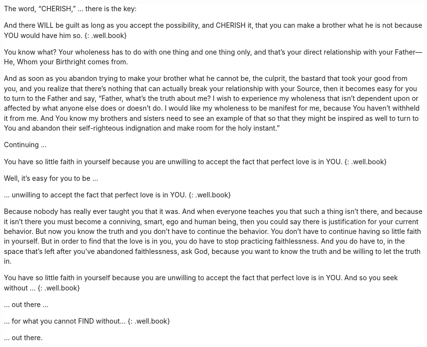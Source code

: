 The word, &ldquo;CHERISH,&rdquo; &hellip; there is the key:

And there WILL be guilt as long as you accept the possibility, and
CHERISH it, that you can make a brother what he is not because YOU would
have him so.
{: .well.book}

You know what? Your wholeness has to do with one thing and one thing
only, and that&rsquo;s your direct relationship with your
Father&mdash;He, Whom your Birthright comes from.

And as soon as you abandon trying to make your brother what he cannot
be, the culprit, the bastard that took your good from you, and you
realize that there&rsquo;s nothing that can actually break your
relationship with your Source, then it becomes easy for you to turn to
the Father and say, &ldquo;Father, what&rsquo;s the truth about me? I
wish to experience my wholeness that isn&rsquo;t dependent upon or
affected by what anyone else does or doesn&rsquo;t do. I would like my
wholeness to be manifest for me, because You haven&rsquo;t withheld it
from me. And You know my brothers and sisters need to see an example of
that so that they might be inspired as well to turn to You and abandon
their self-righteous indignation and make room for the holy
instant.&rdquo;

Continuing &hellip;

You have so little faith in yourself because you are unwilling to accept
the fact that perfect love is in YOU.
{: .well.book}

Well, it&rsquo;s easy for you to be &hellip;

&hellip; unwilling to accept the fact that perfect love is in YOU.
{: .well.book}

Because nobody has really ever taught you that it was. And when everyone
teaches you that such a thing isn&rsquo;t there, and because it
isn&rsquo;t there you must become a conniving, smart, ego and human
being, then you could say there is justification for your current
behavior. But now you know the truth and you don&rsquo;t have to
continue the behavior. You don&rsquo;t have to continue having so little
faith in yourself. But in order to find that the love is in you, you do
have to stop practicing faithlessness. And you do have to, in the space
that&rsquo;s left after you&rsquo;ve abandoned faithlessness, ask God,
because you want to know the truth and be willing to let the truth in.

You have so little faith in yourself because you are unwilling to accept
the fact that perfect love is in YOU. And so you seek without &hellip;
{: .well.book}

&hellip; out there &hellip;

&hellip; for what you cannot FIND without&hellip;
{: .well.book}

&hellip; out there.
